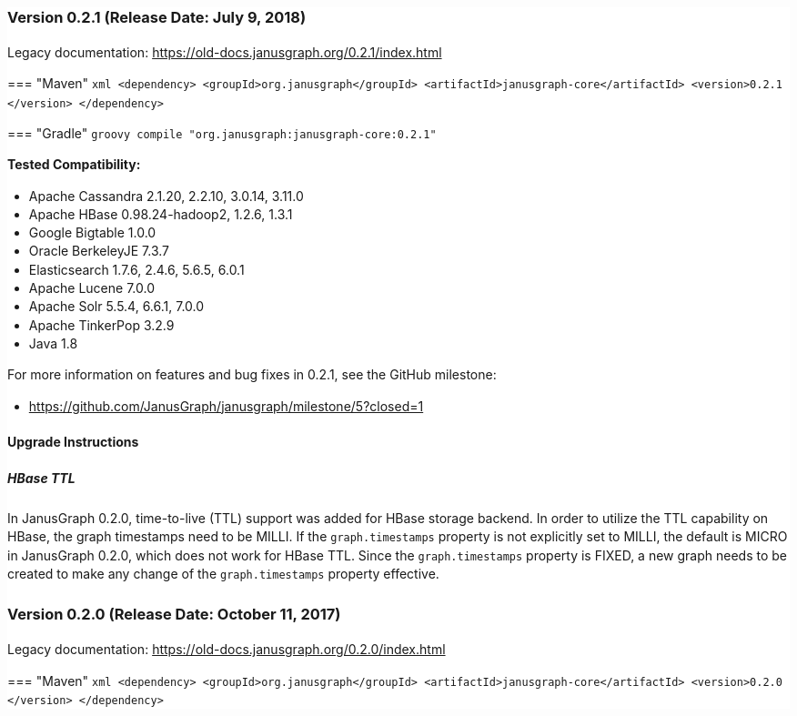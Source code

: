 ### Version 0.2.1 (Release Date: July 9, 2018)
Legacy documentation: <https://old-docs.janusgraph.org/0.2.1/index.html>

=== "Maven"
    ```xml
    <dependency>
        <groupId>org.janusgraph</groupId>
        <artifactId>janusgraph-core</artifactId>
        <version>0.2.1</version>
    </dependency>
    ```

=== "Gradle"
    ```groovy
    compile "org.janusgraph:janusgraph-core:0.2.1"
    ```

**Tested Compatibility:**

-   Apache Cassandra 2.1.20, 2.2.10, 3.0.14, 3.11.0
-   Apache HBase 0.98.24-hadoop2, 1.2.6, 1.3.1
-   Google Bigtable 1.0.0
-   Oracle BerkeleyJE 7.3.7
-   Elasticsearch 1.7.6, 2.4.6, 5.6.5, 6.0.1
-   Apache Lucene 7.0.0
-   Apache Solr 5.5.4, 6.6.1, 7.0.0
-   Apache TinkerPop 3.2.9
-   Java 1.8

For more information on features and bug fixes in 0.2.1, see the GitHub
milestone:

-   <https://github.com/JanusGraph/janusgraph/milestone/5?closed=1>

#### Upgrade Instructions
##### HBase TTL

In JanusGraph 0.2.0, time-to-live (TTL) support was added for HBase
storage backend. In order to utilize the TTL capability on HBase, the
graph timestamps need to be MILLI. If the `graph.timestamps` property is
not explicitly set to MILLI, the default is MICRO in JanusGraph 0.2.0,
which does not work for HBase TTL. Since the `graph.timestamps` property
is FIXED, a new graph needs to be created to make any change of the
`graph.timestamps` property effective.

### Version 0.2.0 (Release Date: October 11, 2017)
Legacy documentation: <https://old-docs.janusgraph.org/0.2.0/index.html>

=== "Maven"
    ```xml
    <dependency>
        <groupId>org.janusgraph</groupId>
        <artifactId>janusgraph-core</artifactId>
        <version>0.2.0</version>
    </dependency>
    ```
